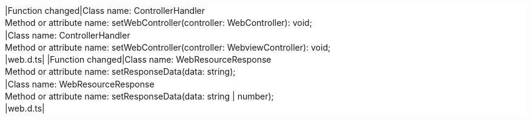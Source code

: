 |Function changed|Class name: ControllerHandler<br>Method or attribute name: setWebController(controller: WebController): void;<br>|Class name: ControllerHandler<br>Method or attribute name: setWebController(controller: WebviewController): void;<br>|web.d.ts|
|Function changed|Class name: WebResourceResponse<br>Method or attribute name: setResponseData(data: string);<br>|Class name: WebResourceResponse<br>Method or attribute name: setResponseData(data: string \| number);<br>|web.d.ts|
